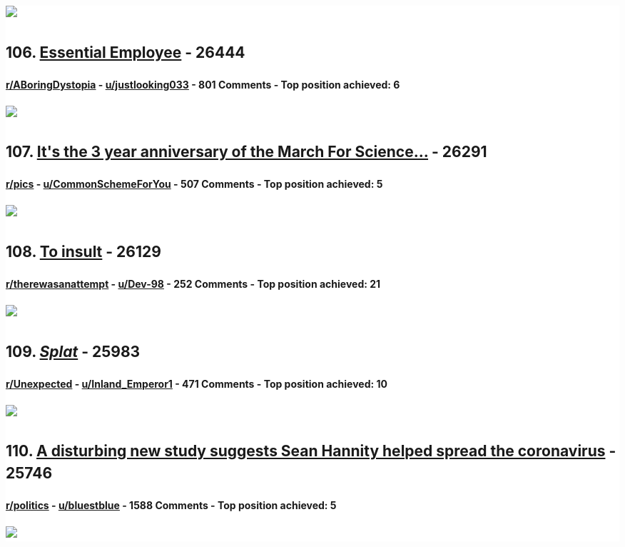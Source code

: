 <a href="https://i.redd.it/tf7yduohlfu41.jpg"><img src="https://b.thumbs.redditmedia.com/hu_J7zud0s6LrJoxYjuNAM0V5BJw5L5bJU6VmJZLyDE.jpg"></img></a>

## 106. [Essential Employee](http://reddit.com/r/ABoringDystopia/comments/g6a9xe/essential_employee/) - 26444
#### [r/ABoringDystopia](http://reddit.com/r/ABoringDystopia) - [u/justlooking033](http://reddit.com/u/justlooking033) - 801 Comments - Top position achieved: 6

<a href="https://i.redd.it/uru6gw9qxfu41.jpg"><img src="https://b.thumbs.redditmedia.com/TpE3asOPc27HFsTO6DMzbFk4vVwLF8gq1EGTgwBbfDA.jpg"></img></a>

## 107. [It's the 3 year anniversary of the March For Science...](http://reddit.com/r/pics/comments/g65cis/its_the_3_year_anniversary_of_the_march_for/) - 26291
#### [r/pics](http://reddit.com/r/pics) - [u/CommonSchemeForYou](http://reddit.com/u/CommonSchemeForYou) - 507 Comments - Top position achieved: 5

<a href="https://i.imgur.com/MZJoQaO.jpg"><img src="https://b.thumbs.redditmedia.com/PrcjlilQ5Ogg5U126GOdTXtqBjRlPY6tHXlEzUrfnWU.jpg"></img></a>

## 108. [To insult](http://reddit.com/r/therewasanattempt/comments/g61yj2/to_insult/) - 26129
#### [r/therewasanattempt](http://reddit.com/r/therewasanattempt) - [u/Dev-98](http://reddit.com/u/Dev-98) - 252 Comments - Top position achieved: 21

<a href="https://i.redd.it/5o387mv3pdu41.jpg"><img src="https://b.thumbs.redditmedia.com/dsHrpYF2EkixerRR5zwW-ylWPJPrse_H2tECl4pr6lY.jpg"></img></a>

## 109. [*Splat*](http://reddit.com/r/Unexpected/comments/g5yrli/splat/) - 25983
#### [r/Unexpected](http://reddit.com/r/Unexpected) - [u/Inland_Emperor1](http://reddit.com/u/Inland_Emperor1) - 471 Comments - Top position achieved: 10

<a href="https://v.redd.it/zm47dsb3kcu41"><img src="https://b.thumbs.redditmedia.com/mL6pPVjQ2tSSJHymWf7KRFztpwoUZ1BO5I05UAIomLw.jpg"></img></a>

## 110. [A disturbing new study suggests Sean Hannity helped spread the coronavirus](http://reddit.com/r/politics/comments/g60iaj/a_disturbing_new_study_suggests_sean_hannity/) - 25746
#### [r/politics](http://reddit.com/r/politics) - [u/bluestblue](http://reddit.com/u/bluestblue) - 1588 Comments - Top position achieved: 5

<a href="https://www.vox.com/policy-and-politics/2020/4/22/21229360/coronavirus-covid-19-fox-news-sean-hannity-misinformation-death"><img src="https://b.thumbs.redditmedia.com/mb4xYet-rzfVKpQNmeTdoeev3tL7XvELyn9tdDaSLFg.jpg"></img></a>
